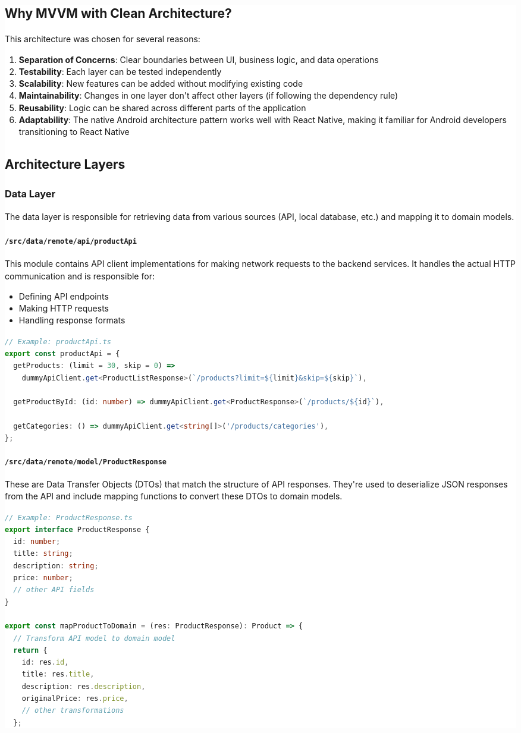 ## Why MVVM with Clean Architecture?

This architecture was chosen for several reasons:

1. **Separation of Concerns**: Clear boundaries between UI, business logic, and data operations
2. **Testability**: Each layer can be tested independently
3. **Scalability**: New features can be added without modifying existing code
4. **Maintainability**: Changes in one layer don't affect other layers (if following the dependency rule)
5. **Reusability**: Logic can be shared across different parts of the application
6. **Adaptability**: The native Android architecture pattern works well with React Native, making it familiar for Android developers transitioning to React Native

## Architecture Layers

### Data Layer

The data layer is responsible for retrieving data from various sources (API, local database, etc.) and mapping it to domain models.

#### `/src/data/remote/api/productApi`

This module contains API client implementations for making network requests to the backend services. It handles the actual HTTP communication and is responsible for:

- Defining API endpoints
- Making HTTP requests
- Handling response formats

```typescript
// Example: productApi.ts
export const productApi = {
  getProducts: (limit = 30, skip = 0) =>
    dummyApiClient.get<ProductListResponse>(`/products?limit=${limit}&skip=${skip}`),

  getProductById: (id: number) => dummyApiClient.get<ProductResponse>(`/products/${id}`),

  getCategories: () => dummyApiClient.get<string[]>('/products/categories'),
};
```

#### `/src/data/remote/model/ProductResponse`

These are Data Transfer Objects (DTOs) that match the structure of API responses. They're used to deserialize JSON responses from the API and include mapping functions to convert these DTOs to domain models.

```typescript
// Example: ProductResponse.ts
export interface ProductResponse {
  id: number;
  title: string;
  description: string;
  price: number;
  // other API fields
}

export const mapProductToDomain = (res: ProductResponse): Product => {
  // Transform API model to domain model
  return {
    id: res.id,
    title: res.title,
    description: res.description,
    originalPrice: res.price,
    // other transformations
  };
```